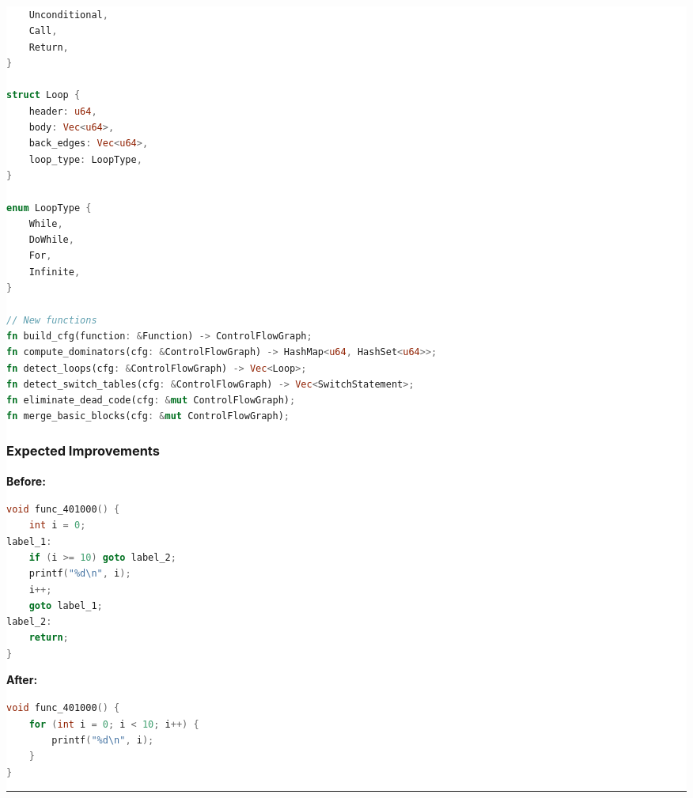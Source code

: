 ```rust
    Unconditional,
    Call,
    Return,
}

struct Loop {
    header: u64,
    body: Vec<u64>,
    back_edges: Vec<u64>,
    loop_type: LoopType,
}

enum LoopType {
    While,
    DoWhile,
    For,
    Infinite,
}

// New functions
fn build_cfg(function: &Function) -> ControlFlowGraph;
fn compute_dominators(cfg: &ControlFlowGraph) -> HashMap<u64, HashSet<u64>>;
fn detect_loops(cfg: &ControlFlowGraph) -> Vec<Loop>;
fn detect_switch_tables(cfg: &ControlFlowGraph) -> Vec<SwitchStatement>;
fn eliminate_dead_code(cfg: &mut ControlFlowGraph);
fn merge_basic_blocks(cfg: &mut ControlFlowGraph);
```

### Expected Improvements

**Before:**
```c
void func_401000() {
    int i = 0;
label_1:
    if (i >= 10) goto label_2;
    printf("%d\n", i);
    i++;
    goto label_1;
label_2:
    return;
}
```

**After:**
```c
void func_401000() {
    for (int i = 0; i < 10; i++) {
        printf("%d\n", i);
    }
}
```

---